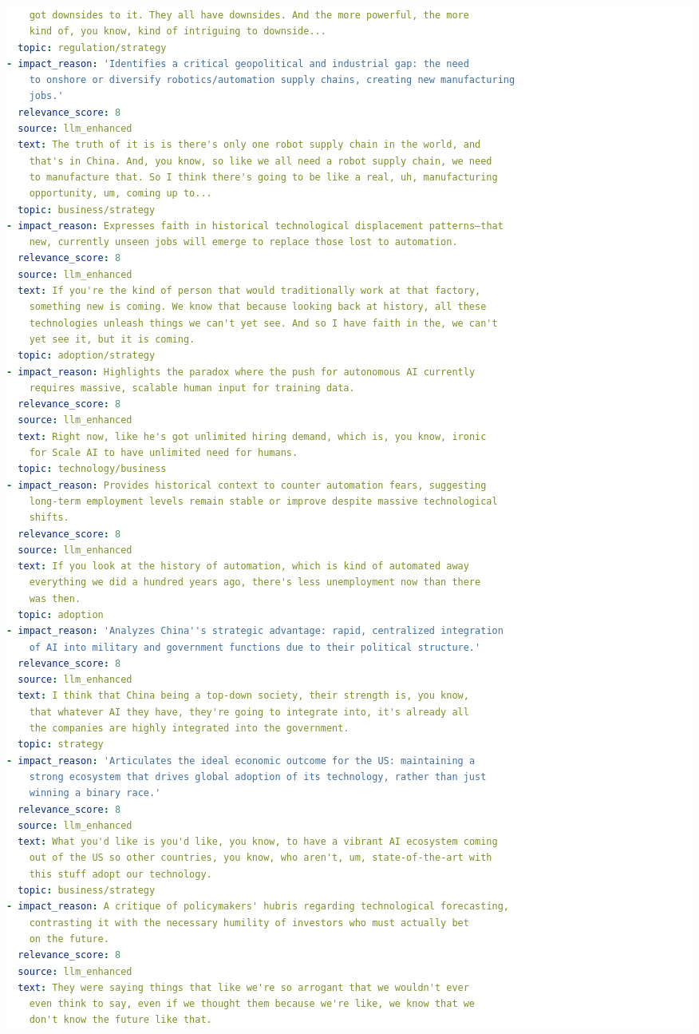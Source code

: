 ```yaml
    got downsides to it. They all have downsides. And the more powerful, the more
    kind of, you know, kind of intriguing to downside...
  topic: regulation/strategy
- impact_reason: 'Identifies a critical geopolitical and industrial gap: the need
    to onshore or diversify robotics/automation supply chains, creating new manufacturing
    jobs.'
  relevance_score: 8
  source: llm_enhanced
  text: The truth of it is is there's only one robot supply chain in the world, and
    that's in China. And, you know, so like we all need a robot supply chain, we need
    to manufacture that. So I think there's going to be like a real, uh, manufacturing
    opportunity, um, coming up to...
  topic: business/strategy
- impact_reason: Expresses faith in historical technological displacement patterns—that
    new, currently unseen jobs will emerge to replace those lost to automation.
  relevance_score: 8
  source: llm_enhanced
  text: If you're the kind of person that would traditionally work at that factory,
    something new is coming. We know that because looking back at history, all these
    technologies unleash things we can't yet see. And so I have faith in the, we can't
    yet see it, but it is coming.
  topic: adoption/strategy
- impact_reason: Highlights the paradox where the push for autonomous AI currently
    requires massive, scalable human input for training data.
  relevance_score: 8
  source: llm_enhanced
  text: Right now, like he's got unlimited hiring demand, which is, you know, ironic
    for Scale AI to have unlimited need for humans.
  topic: technology/business
- impact_reason: Provides historical context to counter automation fears, suggesting
    long-term employment levels remain stable or improve despite massive technological
    shifts.
  relevance_score: 8
  source: llm_enhanced
  text: If you look at the history of automation, which is kind of automated away
    everything we did a hundred years ago, there's less unemployment now than there
    was then.
  topic: adoption
- impact_reason: 'Analyzes China''s strategic advantage: rapid, centralized integration
    of AI into military and government functions due to their political structure.'
  relevance_score: 8
  source: llm_enhanced
  text: I think that China being a top-down society, their strength is, you know,
    that whatever AI they have, they're going to integrate into, it's already all
    the companies are highly integrated into the government.
  topic: strategy
- impact_reason: 'Articulates the ideal economic outcome for the US: maintaining a
    strong ecosystem that drives global adoption of its technology, rather than just
    winning a binary race.'
  relevance_score: 8
  source: llm_enhanced
  text: What you'd like is you'd like, you know, to have a vibrant AI ecosystem coming
    out of the US so other countries, you know, who aren't, um, state-of-the-art with
    this stuff adopt our technology.
  topic: business/strategy
- impact_reason: A critique of policymakers' hubris regarding technological forecasting,
    contrasting it with the necessary humility of investors who must actually bet
    on the future.
  relevance_score: 8
  source: llm_enhanced
  text: They were saying things that like we're so arrogant that we wouldn't ever
    even think to say, even if we thought them because we're like, we know that we
    don't know the future like that.
```